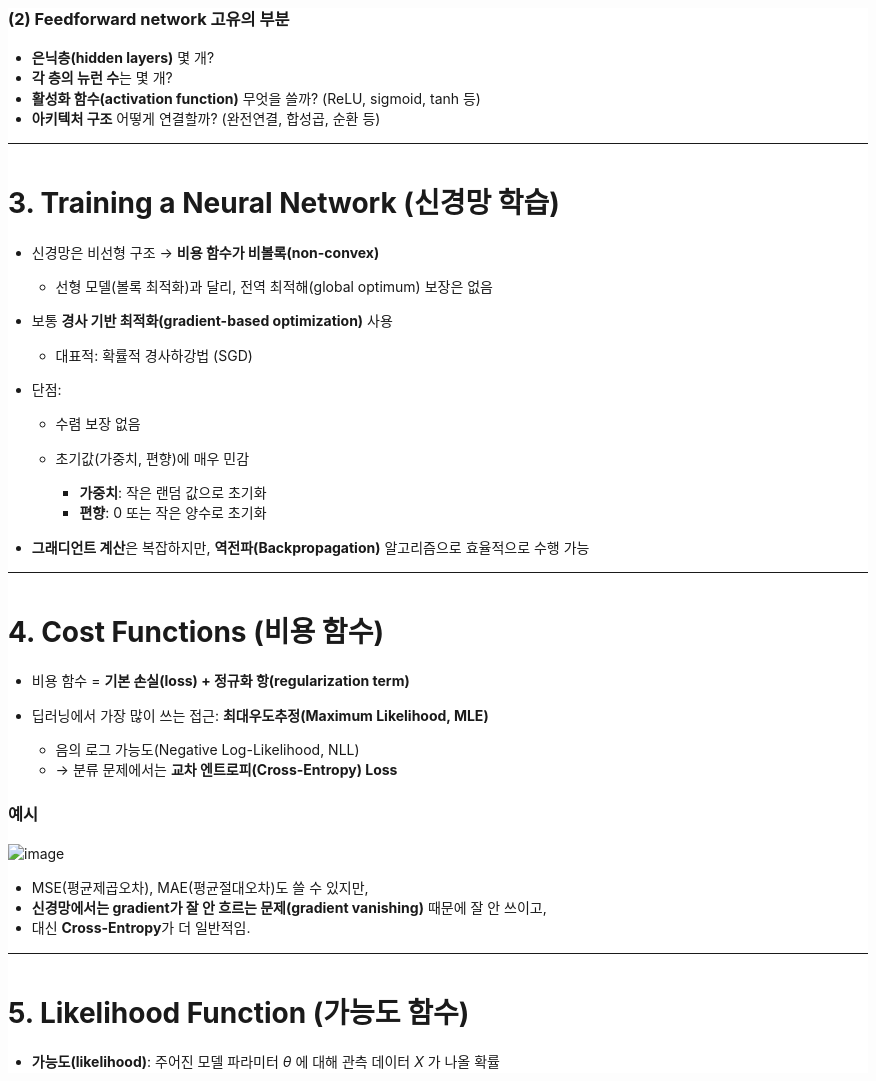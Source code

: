 ### (2) Feedforward network 고유의 부분

* **은닉층(hidden layers)** 몇 개?
* **각 층의 뉴런 수**는 몇 개?
* **활성화 함수(activation function)** 무엇을 쓸까? (ReLU, sigmoid, tanh 등)
* **아키텍처 구조** 어떻게 연결할까? (완전연결, 합성곱, 순환 등)

---

# 3. **Training a Neural Network (신경망 학습)**

* 신경망은 비선형 구조 → **비용 함수가 비볼록(non-convex)**

  * 선형 모델(볼록 최적화)과 달리, 전역 최적해(global optimum) 보장은 없음

* 보통 **경사 기반 최적화(gradient-based optimization)** 사용

  * 대표적: 확률적 경사하강법 (SGD)

* 단점:

  * 수렴 보장 없음
  * 초기값(가중치, 편향)에 매우 민감

    * **가중치**: 작은 랜덤 값으로 초기화
    * **편향**: 0 또는 작은 양수로 초기화

* **그래디언트 계산**은 복잡하지만, **역전파(Backpropagation)** 알고리즘으로 효율적으로 수행 가능

---

# 4. **Cost Functions (비용 함수)**

* 비용 함수 = **기본 손실(loss) + 정규화 항(regularization term)**
* 딥러닝에서 가장 많이 쓰는 접근: **최대우도추정(Maximum Likelihood, MLE)**

  * 음의 로그 가능도(Negative Log-Likelihood, NLL)
  * → 분류 문제에서는 **교차 엔트로피(Cross-Entropy) Loss**

### 예시

<img width="1515" height="521" alt="image" src="https://github.com/user-attachments/assets/81f88e9d-2722-48ff-a52f-ce0419781b92" />


   * MSE(평균제곱오차), MAE(평균절대오차)도 쓸 수 있지만,
   * **신경망에서는 gradient가 잘 안 흐르는 문제(gradient vanishing)** 때문에 잘 안 쓰이고,
   * 대신 **Cross-Entropy**가 더 일반적임.

---

# 5. **Likelihood Function (가능도 함수)**

* **가능도(likelihood)**: 주어진 모델 파라미터 $\theta$ 에 대해 관측 데이터 $X$ 가 나올 확률
